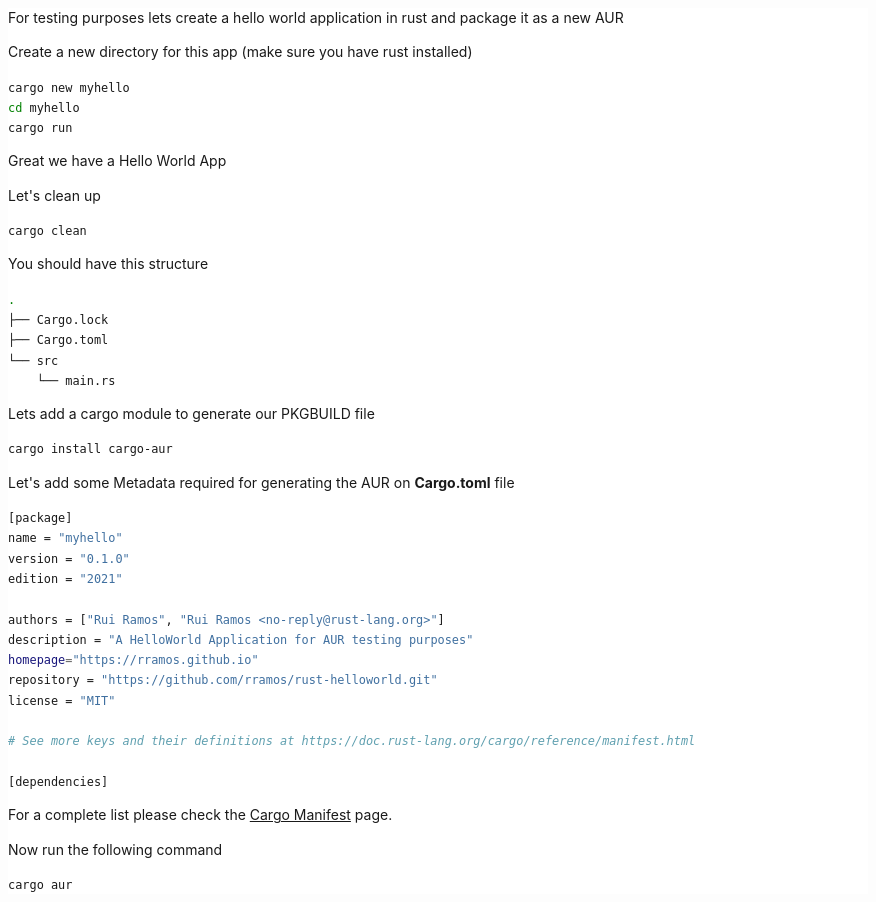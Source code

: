 For testing purposes lets create a hello world application in rust and package it as a new AUR

Create a new directory for this app (make sure you have rust installed)

```sh
cargo new myhello
cd myhello
cargo run
```

Great we have a Hello World App

Let's clean up

```sh
cargo clean
```

You should have this structure

```sh
.
├── Cargo.lock
├── Cargo.toml
└── src
    └── main.rs
```

Lets add a cargo module to generate our PKGBUILD file

```sh
cargo install cargo-aur
```

Let's add some Metadata required for generating the AUR on **Cargo.toml** file

```sh
[package]
name = "myhello"
version = "0.1.0"
edition = "2021"

authors = ["Rui Ramos", "Rui Ramos <no-reply@rust-lang.org>"]
description = "A HelloWorld Application for AUR testing purposes"
homepage="https://rramos.github.io"
repository = "https://github.com/rramos/rust-helloworld.git"
license = "MIT"

# See more keys and their definitions at https://doc.rust-lang.org/cargo/reference/manifest.html

[dependencies]
```

For a complete list please check the [Cargo Manifest](https://doc.rust-lang.org/cargo/reference/manifest.html) page.

Now run the following command

```sh
cargo aur
```

